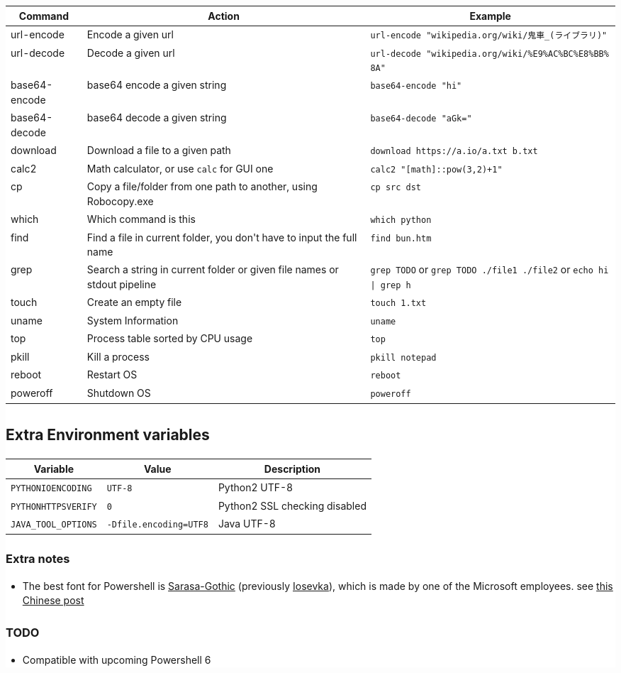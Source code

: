 | Command       | Action                                                                   | Example                                                           |
| ------------- | ------------------------------------------------------------------------ | ----------------------------------------------------------------- |
| url-encode    | Encode a given url                                                       | `url-encode "wikipedia.org/wiki/鬼車_(ライブラリ)"`               |
| url-decode    | Decode a given url                                                       | `url-decode "wikipedia.org/wiki/%E9%AC%BC%E8%BB%8A"`              |
| base64-encode | base64 encode a given string                                             | `base64-encode "hi"`                                              |
| base64-decode | base64 decode a given string                                             | `base64-decode "aGk="`                                            |
| download      | Download a file to a given path                                          | `download https://a.io/a.txt b.txt`                               |
| calc2         | Math calculator, or use `calc` for GUI one                               | `calc2 "[math]::pow(3,2)+1"`                                      |
| cp            | Copy a file/folder from one path to another, using Robocopy.exe          | `cp src dst`                                                      |
| which         | Which command is this                                                    | `which python`                                                    |
| find          | Find a file in current folder, you don't have to input the full name     | `find bun.htm`                                                    |
| grep          | Search a string in current folder or given file names or stdout pipeline | `grep TODO` or `grep TODO ./file1 ./file2` or `echo hi \| grep h` |
| touch         | Create an empty file                                                     | `touch 1.txt`                                                     |
| uname         | System Information                                                       | `uname`                                                           |
| top           | Process table sorted by CPU usage                                        | `top`                                                             |
| pkill         | Kill a process                                                           | `pkill notepad`                                                   |
| reboot        | Restart OS                                                               | `reboot`                                                          |
| poweroff      | Shutdown OS                                                              | `poweroff`                                                        |

## Extra Environment variables

| Variable            | Value                    | Description                   |
| ------------------- | ------------------------ | ----------------------------- |
| `PYTHONIOENCODING`  | `UTF-8`                  | Python2 UTF-8                 |
| `PYTHONHTTPSVERIFY` | `0`                      | Python2 SSL checking disabled |
| `JAVA_TOOL_OPTIONS` | ` -Dfile.encoding=UTF8 ` | Java UTF-8                    |

### Extra notes

* The best font for Powershell is [Sarasa-Gothic](https://github.com/be5invis/Sarasa-Gothic/releases) (previously [Iosevka](https://github.com/be5invis/Iosevka/releases)), which is made by one of the Microsoft employees. see [this Chinese post](https://www.zhihu.com/question/19637242/answer/41116173)

### TODO
* Compatible with upcoming Powershell 6

